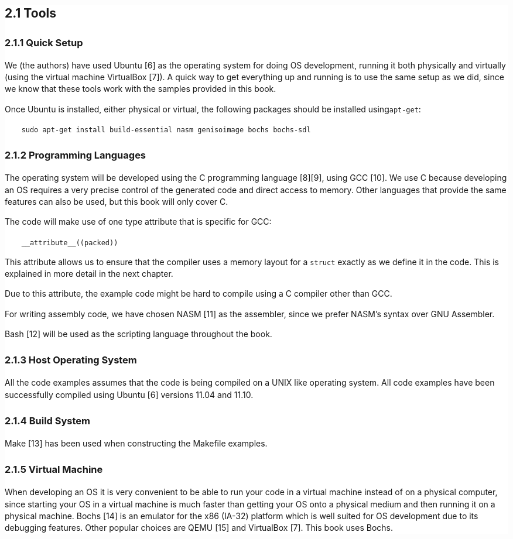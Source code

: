 ## <a name="tools">2.1 Tools</a>
### <a name="quick-setup">2.1.1 Quick Setup</a>

We (the authors) have used Ubuntu [6] as the operating system for doing OS development, running it both physically and virtually (using the virtual machine VirtualBox [7]). A quick way to get everything up and running is to use the same setup as we did, since we know that these tools work with the samples provided in this book.

Once Ubuntu is installed, either physical or virtual, the following packages should be installed using`apt-get`:

```
    sudo apt-get install build-essential nasm genisoimage bochs bochs-sdl
```

### <a name="programming-languages">2.1.2 Programming Languages</a>

The operating system will be developed using the C programming language [8][9], using GCC [10]. We use C because developing an OS requires a very precise control of the generated code and direct access to memory. Other languages that provide the same features can also be used, but this book will only cover C.

The code will make use of one type attribute that is specific for GCC:

```
    __attribute__((packed))
```

This attribute allows us to ensure that the compiler uses a memory layout for a `struct` exactly as we define it in the code. This is explained in more detail in the next chapter.

Due to this attribute, the example code might be hard to compile using a C compiler other than GCC.

For writing assembly code, we have chosen NASM [11] as the assembler, since we prefer NASM’s syntax over GNU Assembler.

Bash [12] will be used as the scripting language throughout the book.

### <a name="host-operating-system">2.1.3 Host Operating System</a>

All the code examples assumes that the code is being compiled on a UNIX like operating system. All code examples have been successfully compiled using Ubuntu [6] versions 11.04 and 11.10.

### <a name="build-sysmte">2.1.4 Build System</a>

Make [13] has been used when constructing the Makefile examples.

### <a name="virtual-machine">2.1.5 Virtual Machine</a>

When developing an OS it is very convenient to be able to run your code in a virtual machine instead of on a physical computer, since starting your OS in a virtual machine is much faster than getting your OS onto a physical medium and then running it on a physical machine. Bochs [14] is an emulator for the x86 (IA-32) platform which is well suited for OS development due to its debugging features. Other popular choices are QEMU [15] and VirtualBox [7]. This book uses Bochs.
